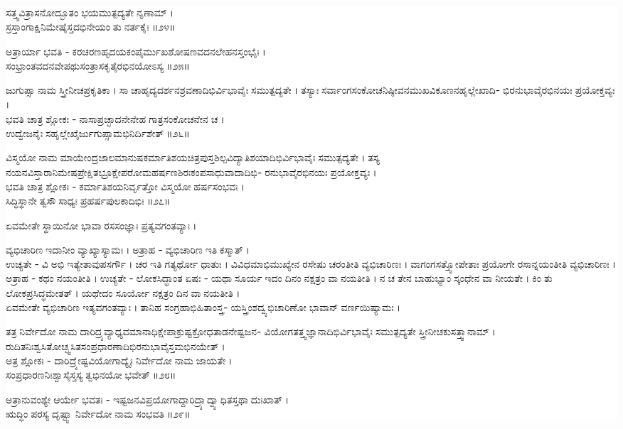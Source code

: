  ಸತ್ತ್ವವಿತ್ರಾಸನೋದ್ಭೂತಂ ಭಯಮುತ್ಪದ್ಯತೇ ನೃಣಾಮ್ ।  
 ಸ್ರಸ್ತಾಂಗಾಕ್ಷಿನಿಮೇಷೈಸ್ತದಭಿನೇಯಂ ತು ನರ್ತಕೈಃ ॥೨೪॥

ಅತ್ರಾರ್ಯಾ ಭವತಿ -
 ಕರಚರಣಹೃದಯಕಂಪೈರ್ಮುಖಶೋಷಣವದನಲೇಹನಸ್ತಂಭೈಃ ।  
 ಸಂಭ್ರಾಂತವದನವೇಪಥುಸಂತ್ರಾಸಕೃತೈರಭಿನಯೋಽಸ್ಯ ॥೨೫॥

ಜುಗುಪ್ಸಾ ನಾಮ ಸ್ತ್ರೀನೀಚಪ್ರಕೃತಿಕಾ । ಸಾ 
ಚಾಹೃದ್ಯದರ್ಶನಶ್ರವಣಾದಿಭಿರ್ವಿಭಾವೈಃ
ಸಮುತ್ಪದ್ಯತೇ । ತಸ್ಯಾಃ 
ಸರ್ವಾಂಗಸಂಕೋಚನಿಷ್ಠೀವನಮುಖವಿಕೂಣನಹೃಲ್ಲೇಖಾದಿ-
ಭಿರನುಭಾವೈರಭಿನಯಃ ಪ್ರಯೋಕ್ತವ್ಯಃ ।  
ಭವತಿ ಚಾತ್ರ ಶ್ಲೋಕಃ -
 ನಾಸಾಪ್ರಚ್ಛಾದನೇನೇಹ ಗಾತ್ರಸಂಕೋಚನೇನ ಚ ।  
 ಉದ್ವೇಜನೈಃ ಸಹೃಲ್ಲೇಖೈರ್ಜುಗುಪ್ಸಾಮಭಿನಿರ್ದಿಶೇತ್ ॥೨೬॥

ವಿಸ್ಮಯೋ ನಾಮ 
ಮಾಯೇಂದ್ರಜಾಲಮಾನುಷಕರ್ಮಾತಿಶಯಚಿತ್ರಪುಸ್ತಶಿಲ್ಪವಿದ್ಯಾತಿಶಯಾದಿಭಿರ್ವಿಭಾವೈಃ
ಸಮುತ್ಪದ್ಯತೇ । ತಸ್ಯ 
ನಯನವಿಸ್ತಾರಾನಿಮೇಷಪ್ರೇಕ್ಷಿತಭ್ರೂಕ್ಷೇಪರೋಮಹರ್ಷಣಶಿರಃಕಂಪಸಾಧುವಾದಾದಿಭಿ-
ರನುಭಾವೈರಭಿನಯಃ ಪ್ರಯೋಕ್ತವ್ಯಃ ।  
ಭವತಿ ಚಾತ್ರ ಶ್ಲೋಕಃ -
ಕರ್ಮಾತಿಶಯನಿರ್ವೃತ್ತೋ ವಿಸ್ಮಯೋ ಹರ್ಷಸಂಭವಃ ।  
ಸಿದ್ಧಿಸ್ಥಾನೇ ತ್ವಸೌ ಸಾಧ್ಯಃ ಪ್ರಹರ್ಷಪುಲಕಾದಿಭಿಃ ॥೨೭॥

ಏವಮೇತೇ ಸ್ಥಾಯಿನೋ ಭಾವಾ ರಸಸಂಜ್ಞಾಃ ಪ್ರತ್ಯವಗಂತವ್ಯಾಃ ।  

ವ್ಯಭಿಚಾರಿಣ ಇದಾನೀಂ ವ್ಯಾಖ್ಯಾಸ್ಯಾಮಃ । ಅತ್ರಾಹ - ವ್ಯಭಿಚಾರಿಣ ಇತಿ 
ಕಸ್ಮಾತ್ ।  
ಉಚ್ಯತೇ - ವಿ ಅಭಿ ಇತ್ಯೇತಾವುಪಸರ್ಗೌ । ಚರ ಇತಿ ಗತ್ಯರ್ಥೋ ಧಾತುಃ । 
ವಿವಿಧಮಾಭಿಮುಖ್ಯೇನ
ರಸೇಷು ಚರಂತೀತಿ ವ್ಯಭಿಚಾರಿಣಃ । ವಾಗಂಗಸತ್ತ್ವೋಪೇತಾಃ ಪ್ರಯೋಗೇ 
ರಸಾನ್ನಯಂತೀತಿ
ವ್ಯಭಿಚಾರಿಣಃ । ಅತ್ರಾಹ - ಕಥಂ ನಯಂತೀತಿ । ಉಚ್ಯತೇ - ಲೋಕಸಿದ್ಧಾಂತ 
ಏಷಃ -
ಯಥಾ ಸೂರ್ಯ ಇದಂ ದಿನಂ ನಕ್ಷತ್ರಂ ವಾ ನಯತೀತಿ । ನ ಚ ತೇನ 
ಬಾಹುಭ್ಯಾಂ ಸ್ಕಂಧೇನ
ವಾ ನೀಯತೇ । ಕಿಂ ತು ಲೋಕಪ್ರಸಿದ್ಧಮೇತತ್ । ಯಥೇದಂ ಸೂರ್ಯೋ ನಕ್ಷತ್ರಂ ದಿನ 
ವಾ ನಯತೀತಿ ।  
ಏವಮೇತೇ ವ್ಯಭಿಚಾರಿಣ ಇತ್ಯವಗಂತವ್ಯಾಃ । ತಾನಿಹ ಸಂಗ್ರಹಾಭಿಹಿತಾಂಸ್ತ್ರ-
ಯಸ್ತ್ರಿಂಶದ್ವ್ಯಭಿಚಾರಿಣೋ ಭಾವಾನ್ ವರ್ಣಯಿಷ್ಯಾಮಃ ।  

ತತ್ರ ನಿರ್ವೇದೋ ನಾಮ 
ದಾರಿದ್ರ್ಯವ್ಯಾಧ್ಯವಮಾನಾಧಿಕ್ಷೇಪಾಕ್ರುಷ್ಟಕ್ರೋಧತಾಡನೇಷ್ಟಜನ-
ವಿಯೋಗತತ್ತ್ವಜ್ಞಾನಾದಿಭಿರ್ವಿಭಾವೈಃ ಸಮುತ್ಪದ್ಯತೇ ಸ್ತ್ರೀನೀಚಕುಸತ್ತ್ವಾನಾಮ್ 
। 
ರುದಿತನಿಃಶ್ವಸಿತೋಚ್ಛ್ವಸಿತಸಂಪ್ರಧಾರಣಾದಿಭಿರನುಭಾವೈಸ್ತಮಭಿನಯೇತ್ ।  
ಅತ್ರ ಶ್ಲೋಕಃ -
ದಾರಿದ್ರ್ಯೇಷ್ಟವಿಯೋಗಾದ್ಯೈಃ ನಿರ್ವೇದೋ ನಾಮ ಜಾಯತೇ ।  
ಸಂಪ್ರಧಾರಣನಿಃಶ್ವಾಸೈಸ್ತಸ್ಯ ತ್ವಭಿನಯೋ ಭವೇತ್ ॥೨೮॥

ಅತ್ರಾನುವಂಶ್ಯೇ ಆರ್ಯೇ ಭವತಃ -
ಇಷ್ಟಜನವಿಪ್ರಯೋಗಾದ್ದಾರಿದ್ರ್ಯಾದ್ವ್ಯಾಧಿತಸ್ತಥಾ ದುಃಖಾತ್ ।  
ಋದ್ಧಿಂ ಪರಸ್ಯ ದೃಷ್ಟ್ವಾ ನಿರ್ವೇದೋ ನಾಮ ಸಂಭವತಿ ॥೨೯॥
